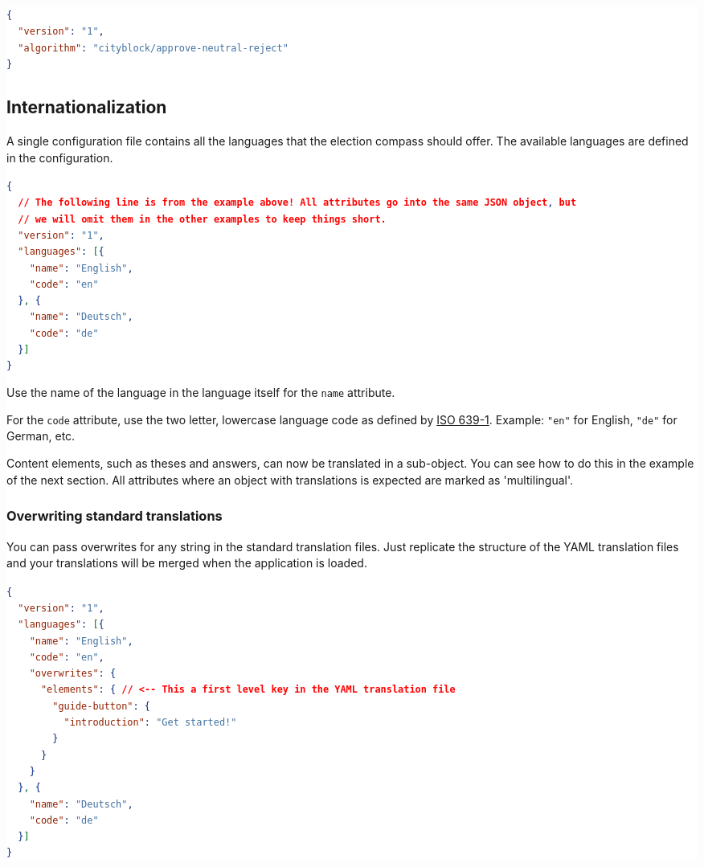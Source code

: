 ```json
{
  "version": "1",
  "algorithm": "cityblock/approve-neutral-reject"
}
```

## Internationalization

A single configuration file contains all the languages that the election compass should offer. The
available languages are defined in the configuration.

```json
{
  // The following line is from the example above! All attributes go into the same JSON object, but
  // we will omit them in the other examples to keep things short.
  "version": "1",
  "languages": [{
    "name": "English",
    "code": "en"
  }, {
    "name": "Deutsch",
    "code": "de"
  }]
}
```

Use the name of the language in the language itself for the `name` attribute.

For the `code` attribute, use the two letter, lowercase language code as defined by
<a href="https://en.wikipedia.org/wiki/List_of_ISO_639-1_codes" target="_blank">ISO 639-1</a>.
Example: `"en"` for English, `"de"` for German, etc.

Content elements, such as theses and answers, can now be translated in a sub-object. You can see how
to do this in the example of the next section. All attributes where an object with translations is
expected are marked as 'multilingual'.

### Overwriting standard translations

You can pass overwrites for any string in the standard translation files. Just replicate the
structure of the YAML translation files and your translations will be merged when the application
is loaded.

```json
{
  "version": "1",
  "languages": [{
    "name": "English",
    "code": "en",
    "overwrites": {
      "elements": { // <-- This a first level key in the YAML translation file
        "guide-button": {
          "introduction": "Get started!"
        }
      }
    }
  }, {
    "name": "Deutsch",
    "code": "de"
  }]
}
```
